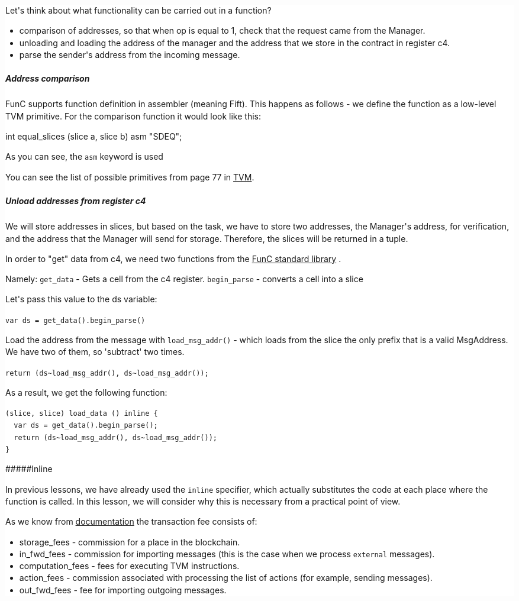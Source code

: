 Let's think about what functionality can be carried out in a function?

- comparison of addresses, so that when op is equal to 1, check that the request came from the Manager.
- unloading and loading the address of the manager and the address that we store in the contract in register c4.
- parse the sender's address from the incoming message.

##### Address comparison

FunC supports function definition in assembler (meaning Fift). This happens as follows - we define the function as a low-level TVM primitive. For the comparison function it would look like this:

int equal_slices (slice a, slice b) asm "SDEQ";

As you can see, the `asm` keyword is used

You can see the list of possible primitives from page 77 in [TVM](https://ton-blockchain.github.io/docs/tvm.pdf).

##### Unload addresses from register c4

We will store addresses in slices, but based on the task, we have to store two addresses, the Manager's address, for verification, and the address that the Manager will send for storage. Therefore, the slices will be returned in a tuple.

In order to "get" data from c4, we need two functions from the [FunC standard library](https://ton-blockchain.github.io/docs/#/func/stdlib) .

Namely:
`get_data` - Gets a cell from the c4 register.
`begin_parse` - converts a cell into a slice

Let's pass this value to the ds variable:

`var ds = get_data().begin_parse()`

Load the address from the message with `load_msg_addr()` - which loads from the slice the only prefix that is a valid MsgAddress. We have two of them, so 'subtract' two times.

`return (ds~load_msg_addr(), ds~load_msg_addr());`

As a result, we get the following function:

	(slice, slice) load_data () inline {
	  var ds = get_data().begin_parse();
	  return (ds~load_msg_addr(), ds~load_msg_addr());
	}
	
#####Inline

In previous lessons, we have already used the `inline` specifier, which actually substitutes the code at each place where the function is called. In this lesson, we will consider why this is necessary from a practical point of view.

As we know from [documentation](https://ton-blockchain.github.io/docs/#/smart-contracts/fees) the transaction fee consists of:

 - storage_fees - commission for a place in the blockchain.
 - in_fwd_fees - commission for importing messages (this is the case when we process `external` messages).
 - computation_fees - fees for executing TVM instructions.
 - action_fees - commission associated with processing the list of actions (for example, sending messages).
 - out_fwd_fees - fee for importing outgoing messages.
 